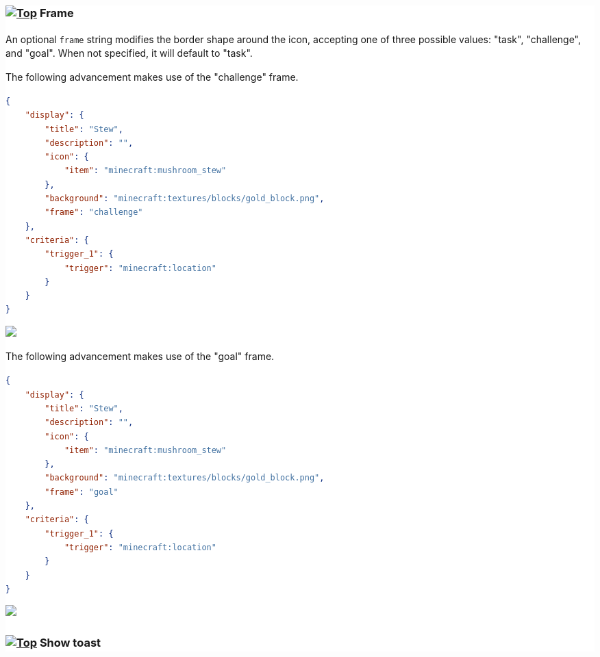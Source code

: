 ### [![Top](http://www.skylinerw.com/images/json/icons/top.png)](#table-of-contents) <a name="display-frame">Frame</a>

An optional `frame` string modifies the border shape around the icon, accepting one of three possible values: "task", "challenge", and "goal". When not specified, it will default to "task".

The following advancement makes use of the "challenge" frame.

```json
{
    "display": {
        "title": "Stew",
        "description": "",
        "icon": {
            "item": "minecraft:mushroom_stew"
        },
        "background": "minecraft:textures/blocks/gold_block.png",
        "frame": "challenge"
    },
    "criteria": {
        "trigger_1": {
            "trigger": "minecraft:location"
        }
    }
}
```

![](http://skylinerw.com/images/advancements/display_3.png)

The following advancement makes use of the "goal" frame.

```json
{
    "display": {
        "title": "Stew",
        "description": "",
        "icon": {
            "item": "minecraft:mushroom_stew"
        },
        "background": "minecraft:textures/blocks/gold_block.png",
        "frame": "goal"
    },
    "criteria": {
        "trigger_1": {
            "trigger": "minecraft:location"
        }
    }
}
```

![](http://skylinerw.com/images/advancements/display_5.png)

### [![Top](http://www.skylinerw.com/images/json/icons/top.png)](#table-of-contents) <a name="display-toast">Show toast</a>
